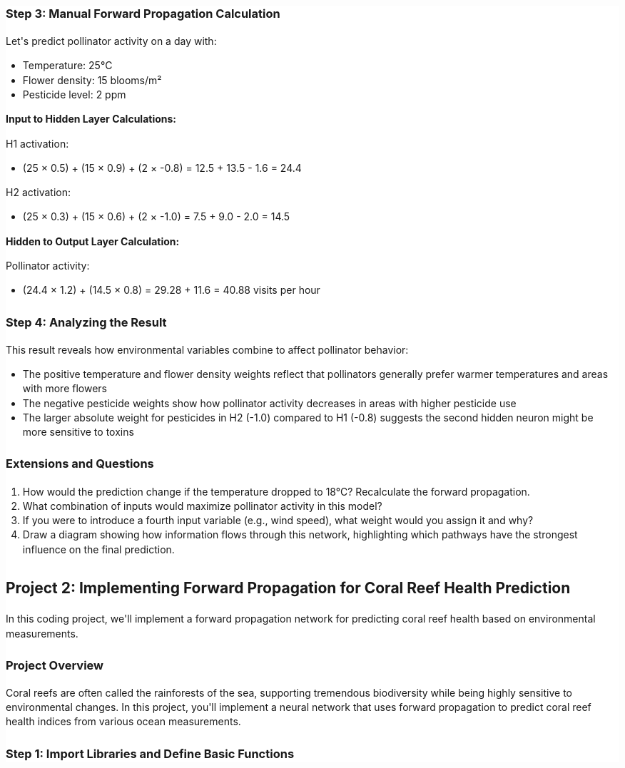 ### Step 3: Manual Forward Propagation Calculation

Let's predict pollinator activity on a day with:
- Temperature: 25°C
- Flower density: 15 blooms/m²
- Pesticide level: 2 ppm

**Input to Hidden Layer Calculations:**

H1 activation:
- (25 × 0.5) + (15 × 0.9) + (2 × -0.8) = 12.5 + 13.5 - 1.6 = 24.4

H2 activation:
- (25 × 0.3) + (15 × 0.6) + (2 × -1.0) = 7.5 + 9.0 - 2.0 = 14.5

**Hidden to Output Layer Calculation:**

Pollinator activity:
- (24.4 × 1.2) + (14.5 × 0.8) = 29.28 + 11.6 = 40.88 visits per hour

### Step 4: Analyzing the Result

This result reveals how environmental variables combine to affect pollinator behavior:
- The positive temperature and flower density weights reflect that pollinators generally prefer warmer temperatures and areas with more flowers
- The negative pesticide weights show how pollinator activity decreases in areas with higher pesticide use
- The larger absolute weight for pesticides in H2 (-1.0) compared to H1 (-0.8) suggests the second hidden neuron might be more sensitive to toxins

### Extensions and Questions

1. How would the prediction change if the temperature dropped to 18°C? Recalculate the forward propagation.
2. What combination of inputs would maximize pollinator activity in this model?
3. If you were to introduce a fourth input variable (e.g., wind speed), what weight would you assign it and why?
4. Draw a diagram showing how information flows through this network, highlighting which pathways have the strongest influence on the final prediction.

## Project 2: Implementing Forward Propagation for Coral Reef Health Prediction

In this coding project, we'll implement a forward propagation network for predicting coral reef health based on environmental measurements.

### Project Overview

Coral reefs are often called the rainforests of the sea, supporting tremendous biodiversity while being highly sensitive to environmental changes. In this project, you'll implement a neural network that uses forward propagation to predict coral reef health indices from various ocean measurements.

### Step 1: Import Libraries and Define Basic Functions
